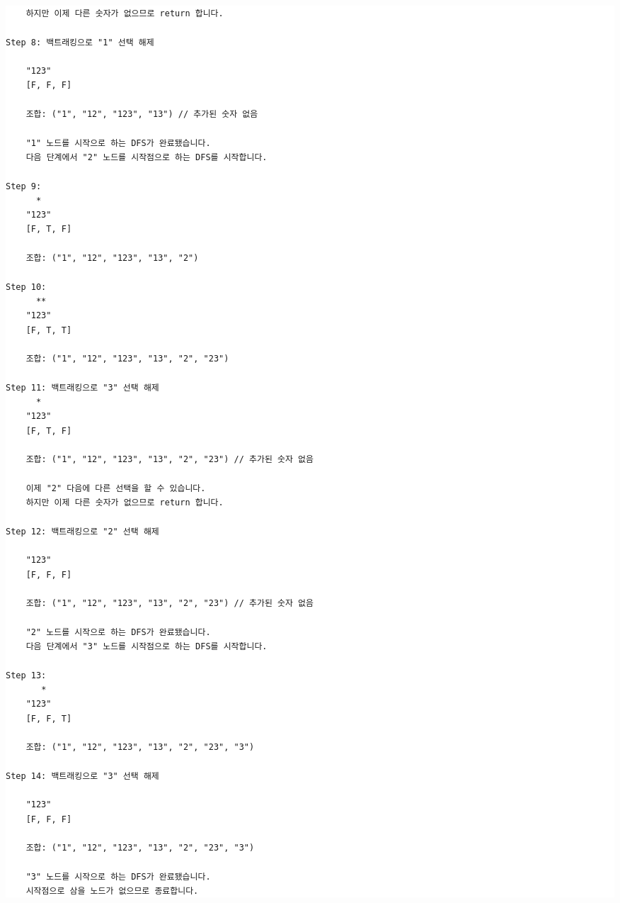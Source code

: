```plaintext
    하지만 이제 다른 숫자가 없으므로 return 합니다.

Step 8: 백트래킹으로 "1" 선택 해제

    "123"
    [F, F, F]

    조합: ("1", "12", "123", "13") // 추가된 숫자 없음

    "1" 노드를 시작으로 하는 DFS가 완료됐습니다.
    다음 단계에서 "2" 노드를 시작점으로 하는 DFS를 시작합니다.

Step 9:
      *
    "123"
    [F, T, F]

    조합: ("1", "12", "123", "13", "2")

Step 10:
      **
    "123"
    [F, T, T]

    조합: ("1", "12", "123", "13", "2", "23")

Step 11: 백트래킹으로 "3" 선택 해제
      *
    "123"
    [F, T, F]

    조합: ("1", "12", "123", "13", "2", "23") // 추가된 숫자 없음

    이제 "2" 다음에 다른 선택을 할 수 있습니다.
    하지만 이제 다른 숫자가 없으므로 return 합니다.

Step 12: 백트래킹으로 "2" 선택 해제

    "123"
    [F, F, F]

    조합: ("1", "12", "123", "13", "2", "23") // 추가된 숫자 없음

    "2" 노드를 시작으로 하는 DFS가 완료됐습니다.
    다음 단계에서 "3" 노드를 시작점으로 하는 DFS를 시작합니다.

Step 13:
       *
    "123"
    [F, F, T]

    조합: ("1", "12", "123", "13", "2", "23", "3")

Step 14: 백트래킹으로 "3" 선택 해제

    "123"
    [F, F, F]

    조합: ("1", "12", "123", "13", "2", "23", "3")

    "3" 노드를 시작으로 하는 DFS가 완료됐습니다.
    시작점으로 삼을 노드가 없으므로 종료합니다.

```